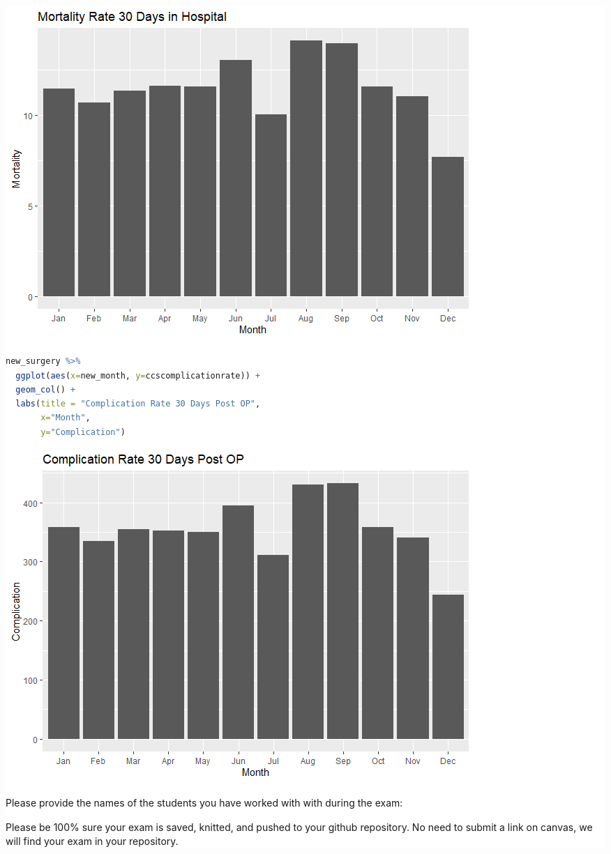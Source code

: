 ![](midterm_2_files/figure-html/unnamed-chunk-22-1.png)

```r
new_surgery %>% 
  ggplot(aes(x=new_month, y=ccscomplicationrate)) +
  geom_col() +
  labs(title = "Complication Rate 30 Days Post OP",
       x="Month",
       y="Complication")
```

![](midterm_2_files/figure-html/unnamed-chunk-23-1.png)

Please provide the names of the students you have worked with with during the exam:

Please be 100% sure your exam is saved, knitted, and pushed to your github repository. No need to submit a link on canvas, we will find your exam in your repository.
